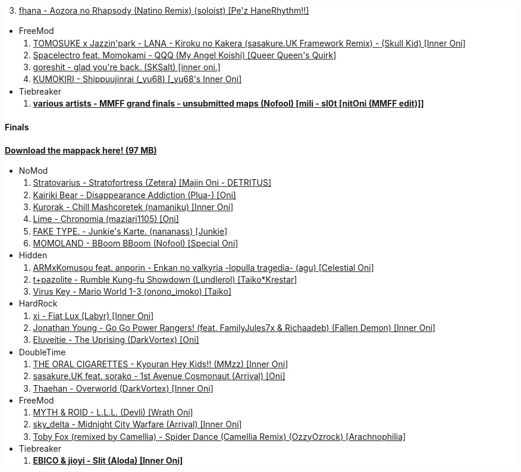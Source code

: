   3. [fhana - Aozora no Rhapsody (Natino Remix) (soloist) \[Pe'z HaneRhythm!!\]](https://osu.ppy.sh/beatmapsets/598010#taiko/1324331)
- FreeMod
  1. [TOMOSUKE x Jazzin'park - LANA - Kiroku no Kakera (sasakure.UK Framework Remix) - (Skull Kid) \[Inner Oni\]](https://osu.ppy.sh/beatmapsets/664273#taiko/1405889)
  2. [Spacelectro feat. Momokami - QQQ (My Angel Koishi) \[Queer Queen's Quirk\]](https://osu.ppy.sh/beatmapsets/914999#taiko/1910960)
  3. [goreshit - glad you're back. (SKSalt) \[inner oni.\]](https://osu.ppy.sh/beatmapsets/920906#taiko/1923153)
  4. [KUMOKIRI - Shippuujinrai (\_yu68) \[\_yu68's Inner Oni\]](https://osu.ppy.sh/beatmapsets/465330#taiko/1017273)
- Tiebreaker
  1. **[various artists - MMFF grand finals - unsubmitted maps (Nofool) \[mili - sl0t [nitOni (MMFF edit)]\]](https://osu.ppy.sh/beatmapsets/927832#taiko/1937989)**

#### Finals

**[Download the mappack here! (97 MB)](https://mega.nz/#!dhkh1YyQ!9pbJCWicOLi4k_Hc6ZZfNhfCzw0hcEETydw3VkS0O7o)**

- NoMod
  1. [Stratovarius - Stratofortress (Zetera) \[Majin Oni - DETRITUS\]](https://osu.ppy.sh/beatmapsets/539208#taiko/1142587)
  2. [Kairiki Bear - Disappearance Addiction (Plua-) \[Oni\]](https://osu.ppy.sh/beatmapsets/530680#taiko/1124851)
  3. [Kurorak - Chill Mashcoretek (namaniku) \[Inner Oni\]](https://osu.ppy.sh/beatmapsets/898671#taiko/1877302)
  4. [Lime - Chronomia (maziari1105) \[Oni\]](https://osu.ppy.sh/beatmapsets/586859#taiko/1242712)
  5. [FAKE TYPE. - Junkie's Karte. (nananass) \[Junkie\]](https://osu.ppy.sh/beatmapsets/674451#taiko/1427105)
  6. [MOMOLAND - BBoom BBoom (Nofool) \[Special Oni\]](https://osu.ppy.sh/beatmapsets/917578#taiko/1916192)
- Hidden
  1. [ARMxKomusou feat. anporin - Enkan no valkyria -lopulla tragedia- (agu) \[Celestial Oni\]](https://osu.ppy.sh/beatmapsets/616254#taiko/1299712)
  2. [t+pazolite - Rumble Kung-fu Showdown (Lundlerol) \[Taiko\*Krestar\]](https://osu.ppy.sh/beatmapsets/162659#taiko/396613)
  3. [Virus Key - Mario World 1-3 (onono_imoko) \[Taiko\]](https://osu.ppy.sh/beatmapsets/100726#taiko/267153)
- HardRock
  1. [xi - Fiat Lux (Labyr) \[Inner Oni\]](https://osu.ppy.sh/beatmapsets/394952#taiko/859530)
  2. [Jonathan Young - Go Go Power Rangers! (feat. FamilyJules7x & Richaadeb) (Fallen Demon) \[Inner Oni\]](https://osu.ppy.sh/beatmapsets/584242#taiko/1236061)
  3. [Eluveitie - The Uprising (DarkVortex) \[Oni\]](https://osu.ppy.sh/beatmapsets/566436#taiko/1199899)
- DoubleTime
  1. [THE ORAL CIGARETTES - Kyouran Hey Kids!! (MMzz) \[Inner Oni\]](https://osu.ppy.sh/beatmapsets/484269#taiko/1033054)
  2. [sasakure.UK feat. sorako - 1st Avenue Cosmonaut (Arrival) \[Oni\]](https://osu.ppy.sh/beatmapsets/568105#taiko/1203959)
  3. [Thaehan - Overworld (DarkVortex) \[Inner Oni\]](https://osu.ppy.sh/beatmapsets/447192#taiko/960212)
- FreeMod
  1. [MYTH & ROID - L.L.L. (Devli) \[Wrath Oni\]](https://osu.ppy.sh/beatmapsets/505696#taiko/1100982)
  2. [sky_delta - Midnight City Warfare (Arrival) \[Inner Oni\]](https://osu.ppy.sh/beatmapsets/792429#taiko/1662171)
  3. [Toby Fox (remixed by Camellia) - Spider Dance (Camellia Remix) (OzzyOzrock) \[Arachnophilia\]](https://osu.ppy.sh/beatmapsets/565380#taiko/1194976)
- Tiebreaker
  1. **[EBICO & jioyi - Slit (Aloda) \[Inner Oni\]](https://osu.ppy.sh/beatmapsets/659000#taiko/1395770)**

